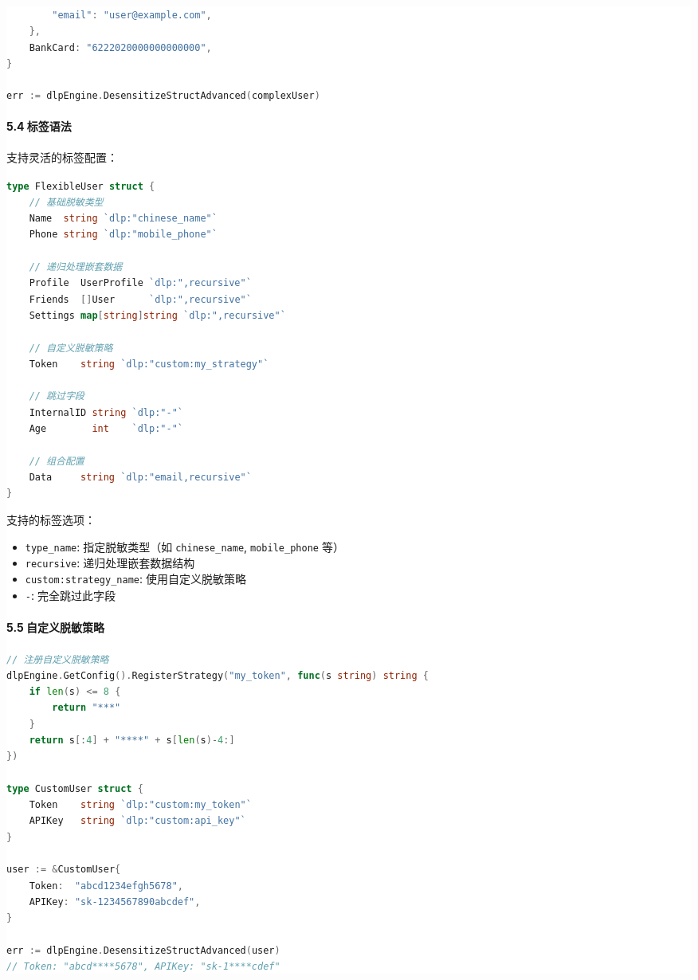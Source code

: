 ```go
        "email": "user@example.com",
    },
    BankCard: "6222020000000000000",
}

err := dlpEngine.DesensitizeStructAdvanced(complexUser)
```

#### 5.4 标签语法

支持灵活的标签配置：

```go
type FlexibleUser struct {
    // 基础脱敏类型
    Name  string `dlp:"chinese_name"`  
    Phone string `dlp:"mobile_phone"`  
    
    // 递归处理嵌套数据
    Profile  UserProfile `dlp:",recursive"`
    Friends  []User      `dlp:",recursive"`
    Settings map[string]string `dlp:",recursive"`
    
    // 自定义脱敏策略
    Token    string `dlp:"custom:my_strategy"`
    
    // 跳过字段
    InternalID string `dlp:"-"`
    Age        int    `dlp:"-"`
    
    // 组合配置
    Data     string `dlp:"email,recursive"`
}
```

支持的标签选项：
- `type_name`: 指定脱敏类型（如 `chinese_name`, `mobile_phone` 等）
- `recursive`: 递归处理嵌套数据结构
- `custom:strategy_name`: 使用自定义脱敏策略
- `-`: 完全跳过此字段

#### 5.5 自定义脱敏策略

```go
// 注册自定义脱敏策略
dlpEngine.GetConfig().RegisterStrategy("my_token", func(s string) string {
    if len(s) <= 8 {
        return "***"
    }
    return s[:4] + "****" + s[len(s)-4:]
})

type CustomUser struct {
    Token    string `dlp:"custom:my_token"`
    APIKey   string `dlp:"custom:api_key"`
}

user := &CustomUser{
    Token:  "abcd1234efgh5678",
    APIKey: "sk-1234567890abcdef",
}

err := dlpEngine.DesensitizeStructAdvanced(user)
// Token: "abcd****5678", APIKey: "sk-1****cdef"
```
